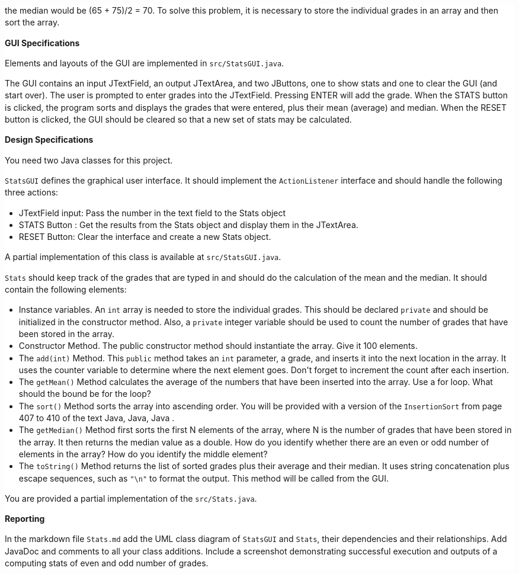 the median would be (65 + 75)/2 = 70. To solve this problem, it is necessary to store the individual grades in an array and then sort the array.

**GUI Specifications**

Elements and layouts of the GUI are implemented in `src/StatsGUI.java`.

The GUI contains an input JTextField, an output JTextArea, and two JButtons, one to show stats and one to clear the GUI (and start over). The user is prompted to enter grades into the JTextField. Pressing ENTER will add the grade. When the STATS button is clicked, the program sorts and displays the grades that were entered, plus their mean (average) and median. When the RESET button is clicked, the GUI should be cleared so that a new set of stats may be calculated.

**Design Specifications**

You need two Java classes for this project.

`StatsGUI` defines the graphical user interface. It should implement the `ActionListener` interface and should handle the following three actions:
* JTextField input: Pass the number in the text field to the Stats object
* STATS Button	: Get the results from the Stats object and display them in the JTextArea.
* RESET Button: Clear the interface and create a new Stats object.

A partial implementation of this class is available at `src/StatsGUI.java`.

`Stats` should keep track of the grades that are typed in and should do the calculation of the mean and the median. It should contain the following elements:
- Instance variables. An `int` array is needed to store the individual grades. This should be declared `private` and should be initialized in the constructor method. Also, a `private` integer variable should be used to count the number of grades that have been stored in the array.
- Constructor Method. The public constructor method should instantiate the array. Give it 100 elements.
- The `add(int)` Method. This `public` method takes an `int` parameter, a grade, and inserts it into the next location in the array. It uses the counter variable to determine where the next element goes. Don't forget to increment the count after each insertion.
- The `getMean()` Method calculates the average of the numbers that have been inserted into the array. Use a for loop. What should the bound be for the loop?
- The `sort()` Method sorts the array into ascending order. You will be provided with a version of the `InsertionSort` from page 407 to 410 of the text Java, Java, Java .
- The `getMedian()` Method first sorts the first N elements of the array, where N is the number of grades that have been stored in the array. It then returns the median value as a double. How do you identify whether there are an even or odd number of elements in the array? How do you identify the middle element?
- The `toString()` Method returns the list of sorted grades plus their average and their median. It uses string concatenation plus escape sequences, such as `"\n"` to format the output. This method will be called from the GUI.

You are provided a partial implementation of the `src/Stats.java`.


**Reporting**

In the markdown file `Stats.md` add the UML class diagram of `StatsGUI` and `Stats`, their dependencies and their relationships. Add JavaDoc and comments to all your class additions. Include a screenshot demonstrating successful execution and outputs of a computing stats of even and odd number of grades. 
